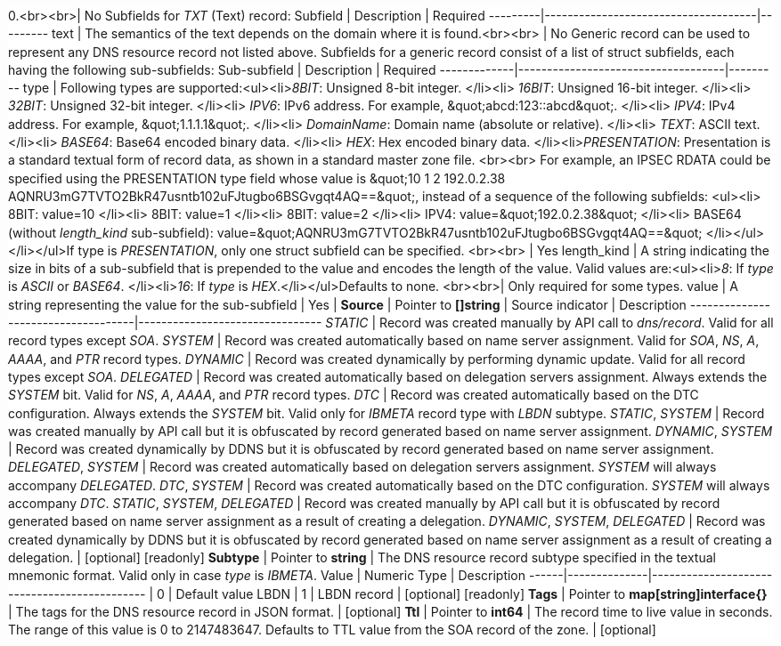 0.&lt;br&gt;&lt;br&gt;| No  Subfields for _TXT_ (Text) record:  Subfield | Description                         | Required ---------|-------------------------------------|--------- text     | The semantics of the text depends on the domain where it is found.&lt;br&gt;&lt;br&gt; | No  Generic record can be used to represent any DNS resource record not listed above.  Subfields for a generic record consist of a list of struct subfields, each having the following sub-subfields: Sub-subfield | Description                        | Required -------------|------------------------------------|--------- type         | Following types are supported:&lt;ul&gt;&lt;li&gt;_8BIT_: Unsigned 8-bit integer. &lt;/li&gt;&lt;li&gt; _16BIT_: Unsigned 16-bit integer. &lt;/li&gt;&lt;li&gt; _32BIT_: Unsigned 32-bit integer. &lt;/li&gt;&lt;li&gt; _IPV6_: IPv6 address. For example, \&quot;abcd:123::abcd\&quot;. &lt;/li&gt;&lt;li&gt; _IPV4_: IPv4 address. For example, \&quot;1.1.1.1\&quot;. &lt;/li&gt;&lt;li&gt; _DomainName_: Domain name (absolute or relative). &lt;/li&gt;&lt;li&gt; _TEXT_: ASCII text. &lt;/li&gt;&lt;li&gt; _BASE64_: Base64 encoded binary data. &lt;/li&gt;&lt;li&gt; _HEX_: Hex encoded binary data. &lt;/li&gt;&lt;li&gt;_PRESENTATION_: Presentation is a standard textual form of record data, as shown in a standard master zone file. &lt;br&gt;&lt;br&gt; For example, an IPSEC RDATA could be specified using the PRESENTATION type field whose value is \&quot;10 1 2 192.0.2.38 AQNRU3mG7TVTO2BkR47usntb102uFJtugbo6BSGvgqt4AQ&#x3D;&#x3D;\&quot;, instead of a sequence of the following subfields: &lt;ul&gt;&lt;li&gt; 8BIT: value&#x3D;10 &lt;/li&gt;&lt;li&gt; 8BIT: value&#x3D;1 &lt;/li&gt;&lt;li&gt; 8BIT: value&#x3D;2 &lt;/li&gt;&lt;li&gt; IPV4: value&#x3D;\&quot;192.0.2.38\&quot; &lt;/li&gt;&lt;li&gt; BASE64 (without _length_kind_ sub-subfield): value&#x3D;\&quot;AQNRU3mG7TVTO2BkR47usntb102uFJtugbo6BSGvgqt4AQ&#x3D;&#x3D;\&quot; &lt;/li&gt;&lt;/ul&gt;&lt;/li&gt;&lt;/ul&gt;If type is _PRESENTATION_, only one struct subfield can be specified. &lt;br&gt;&lt;br&gt; | Yes length_kind  | A string indicating the size in bits of a sub-subfield that is prepended to the value and encodes the length of the value. Valid values are:&lt;ul&gt;&lt;li&gt;_8_: If _type_ is _ASCII_ or _BASE64_. &lt;/li&gt;&lt;li&gt;_16_: If _type_ is _HEX_.&lt;/li&gt;&lt;/ul&gt;Defaults to none. &lt;br&gt;&lt;br&gt;| Only required for some types. value        | A string representing the value for the sub-subfield | Yes | 
**Source** | Pointer to **[]string** | Source indicator                    | Description ------------------------------------|-------------------------------- _STATIC_                            |  Record was created manually by API call to _dns/record_. Valid for all record types except _SOA_. _SYSTEM_                            |  Record was created automatically based on name server assignment. Valid for _SOA_, _NS_, _A_, _AAAA_, and _PTR_ record types. _DYNAMIC_                           |  Record was created dynamically by performing dynamic update. Valid for all record types except _SOA_. _DELEGATED_                         |  Record was created automatically based on delegation servers assignment. Always extends the _SYSTEM_ bit. Valid for _NS_, _A_, _AAAA_, and _PTR_ record types. _DTC_                               |  Record was created automatically based on the DTC configuration. Always extends the _SYSTEM_ bit. Valid only for _IBMETA_ record type with _LBDN_ subtype. _STATIC_, _SYSTEM_                  |  Record was created manually by API call but it is obfuscated by record generated based on name server assignment. _DYNAMIC_, _SYSTEM_                 |  Record was created dynamically by DDNS but it is obfuscated by record generated based on name server assignment. _DELEGATED_, _SYSTEM_               |  Record was created automatically based on delegation servers assignment. _SYSTEM_ will always accompany _DELEGATED_. _DTC_, _SYSTEM_                     |  Record was created automatically based on the DTC configuration. _SYSTEM_ will always accompany _DTC_. _STATIC_, _SYSTEM_, _DELEGATED_     |  Record was created manually by API call but it is obfuscated by record generated based on name server assignment as a result of creating a delegation. _DYNAMIC_, _SYSTEM_, _DELEGATED_    |  Record was created dynamically by DDNS but it is obfuscated by record generated based on name server assignment as a result of creating a delegation. | [optional] [readonly] 
**Subtype** | Pointer to **string** | The DNS resource record subtype specified in the textual mnemonic format. Valid only in case _type_ is _IBMETA_.  Value | Numeric Type | Description ------|--------------|--------------------------------------------- | 0            | Default value LBDN  | 1            | LBDN record | [optional] [readonly] 
**Tags** | Pointer to **map[string]interface{}** | The tags for the DNS resource record in JSON format. | [optional] 
**Ttl** | Pointer to **int64** | The record time to live value in seconds. The range of this value is 0 to 2147483647.  Defaults to TTL value from the SOA record of the zone. | [optional] 